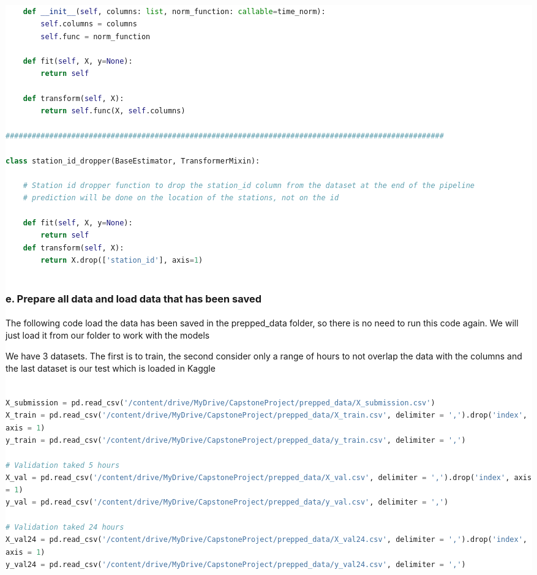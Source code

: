```python
    def __init__(self, columns: list, norm_function: callable=time_norm):
        self.columns = columns
        self.func = norm_function

    def fit(self, X, y=None):
        return self

    def transform(self, X):
        return self.func(X, self.columns)

####################################################################################################

class station_id_dropper(BaseEstimator, TransformerMixin):

    # Station id dropper function to drop the station_id column from the dataset at the end of the pipeline
    # prediction will be done on the location of the stations, not on the id

    def fit(self, X, y=None):
        return self
    def transform(self, X):
        return X.drop(['station_id'], axis=1)
		
```

### e. Prepare all data and load data that has been saved

The following code load the data has been saved in the prepped_data folder, so there is no need to run this code again. We will just load it from our folder to work with the models

We have 3 datasets. The first is to train, the second consider only a range of hours to not overlap the data with the columns and the last dataset is our test which is loaded in Kaggle

```python

X_submission = pd.read_csv('/content/drive/MyDrive/CapstoneProject/prepped_data/X_submission.csv')
X_train = pd.read_csv('/content/drive/MyDrive/CapstoneProject/prepped_data/X_train.csv', delimiter = ',').drop('index', axis = 1)
y_train = pd.read_csv('/content/drive/MyDrive/CapstoneProject/prepped_data/y_train.csv', delimiter = ',')

# Validation taked 5 hours
X_val = pd.read_csv('/content/drive/MyDrive/CapstoneProject/prepped_data/X_val.csv', delimiter = ',').drop('index', axis = 1)
y_val = pd.read_csv('/content/drive/MyDrive/CapstoneProject/prepped_data/y_val.csv', delimiter = ',')

# Validation taked 24 hours
X_val24 = pd.read_csv('/content/drive/MyDrive/CapstoneProject/prepped_data/X_val24.csv', delimiter = ',').drop('index', axis = 1)
y_val24 = pd.read_csv('/content/drive/MyDrive/CapstoneProject/prepped_data/y_val24.csv', delimiter = ',')

```
